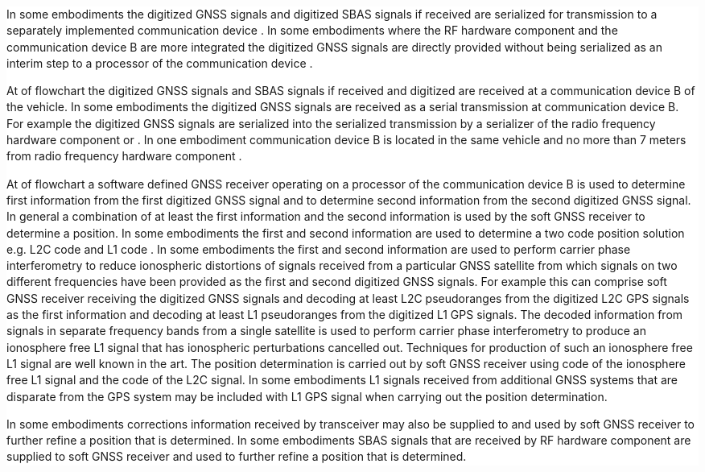 In some embodiments the digitized GNSS signals and digitized SBAS signals if received are serialized for transmission to a separately implemented communication device . In some embodiments where the RF hardware component and the communication device B are more integrated the digitized GNSS signals are directly provided without being serialized as an interim step to a processor of the communication device .

At of flowchart the digitized GNSS signals and SBAS signals if received and digitized are received at a communication device B of the vehicle. In some embodiments the digitized GNSS signals are received as a serial transmission at communication device B. For example the digitized GNSS signals are serialized into the serialized transmission by a serializer of the radio frequency hardware component or . In one embodiment communication device B is located in the same vehicle and no more than 7 meters from radio frequency hardware component .

At of flowchart a software defined GNSS receiver operating on a processor of the communication device B is used to determine first information from the first digitized GNSS signal and to determine second information from the second digitized GNSS signal. In general a combination of at least the first information and the second information is used by the soft GNSS receiver to determine a position. In some embodiments the first and second information are used to determine a two code position solution e.g. L2C code and L1 code . In some embodiments the first and second information are used to perform carrier phase interferometry to reduce ionospheric distortions of signals received from a particular GNSS satellite from which signals on two different frequencies have been provided as the first and second digitized GNSS signals. For example this can comprise soft GNSS receiver receiving the digitized GNSS signals and decoding at least L2C pseudoranges from the digitized L2C GPS signals as the first information and decoding at least L1 pseudoranges from the digitized L1 GPS signals. The decoded information from signals in separate frequency bands from a single satellite is used to perform carrier phase interferometry to produce an ionosphere free L1 signal that has ionospheric perturbations cancelled out. Techniques for production of such an ionosphere free L1 signal are well known in the art. The position determination is carried out by soft GNSS receiver using code of the ionosphere free L1 signal and the code of the L2C signal. In some embodiments L1 signals received from additional GNSS systems that are disparate from the GPS system may be included with L1 GPS signal when carrying out the position determination.

In some embodiments corrections information received by transceiver may also be supplied to and used by soft GNSS receiver to further refine a position that is determined. In some embodiments SBAS signals that are received by RF hardware component are supplied to soft GNSS receiver and used to further refine a position that is determined.
